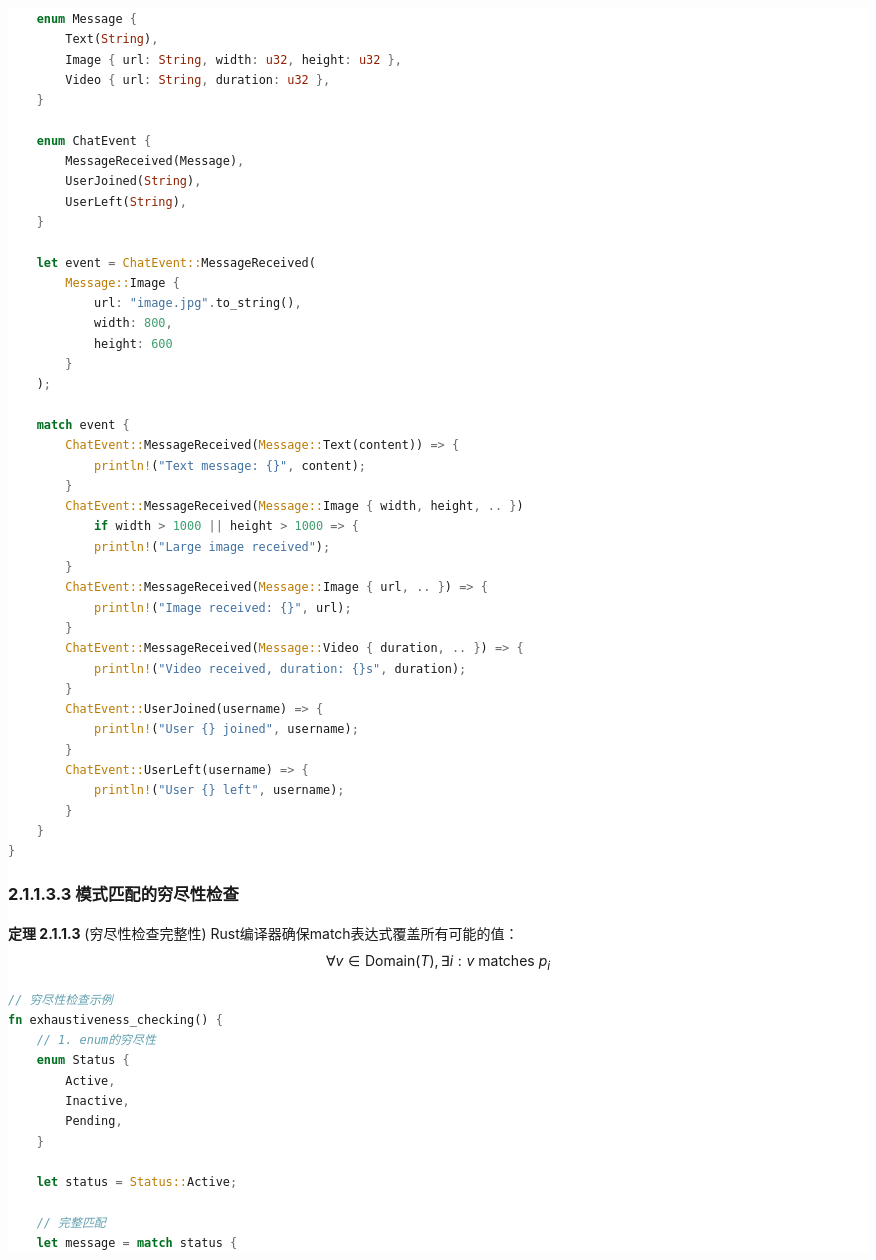 ```rust
    enum Message {
        Text(String),
        Image { url: String, width: u32, height: u32 },
        Video { url: String, duration: u32 },
    }
    
    enum ChatEvent {
        MessageReceived(Message),
        UserJoined(String),
        UserLeft(String),
    }
    
    let event = ChatEvent::MessageReceived(
        Message::Image { 
            url: "image.jpg".to_string(), 
            width: 800, 
            height: 600 
        }
    );
    
    match event {
        ChatEvent::MessageReceived(Message::Text(content)) => {
            println!("Text message: {}", content);
        }
        ChatEvent::MessageReceived(Message::Image { width, height, .. }) 
            if width > 1000 || height > 1000 => {
            println!("Large image received");
        }
        ChatEvent::MessageReceived(Message::Image { url, .. }) => {
            println!("Image received: {}", url);
        }
        ChatEvent::MessageReceived(Message::Video { duration, .. }) => {
            println!("Video received, duration: {}s", duration);
        }
        ChatEvent::UserJoined(username) => {
            println!("User {} joined", username);
        }
        ChatEvent::UserLeft(username) => {
            println!("User {} left", username);
        }
    }
}
```

### 2.1.1.3.3 模式匹配的穷尽性检查

**定理 2.1.1.3** (穷尽性检查完整性)
Rust编译器确保match表达式覆盖所有可能的值：
$$\forall v \in \text{Domain}(T), \exists i: v \text{ matches } p_i$$

```rust
// 穷尽性检查示例
fn exhaustiveness_checking() {
    // 1. enum的穷尽性
    enum Status {
        Active,
        Inactive,
        Pending,
    }
    
    let status = Status::Active;
    
    // 完整匹配
    let message = match status {
```